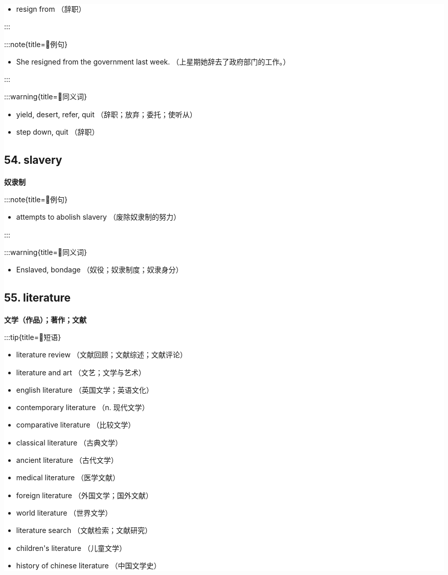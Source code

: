- resign from （辞职）

:::

:::note{title=🎤例句}

- She resigned from the government last week. （上星期她辞去了政府部门的工作。）

:::

:::warning{title=🤔同义词}

- yield, desert, refer, quit （辞职；放弃；委托；使听从）

- step down, quit （辞职）


## 54. slavery

**奴隶制**

:::note{title=🎤例句}

- attempts to abolish slavery （废除奴隶制的努力）

:::

:::warning{title=🤔同义词}

- Enslaved, bondage （奴役；奴隶制度；奴隶身分）


## 55. literature

**文学（作品）；著作；文献**

:::tip{title=🤩短语}

- literature review （文献回顾；文献综述；文献评论）

- literature and art （文艺；文学与艺术）

- english literature （英国文学；英语文化）

- contemporary literature （n. 现代文学）

- comparative literature （比较文学）

- classical literature （古典文学）

- ancient literature （古代文学）

- medical literature （医学文献）

- foreign literature （外国文学；国外文献）

- world literature （世界文学）

- literature search （文献检索；文献研究）

- children's literature （儿童文学）

- history of chinese literature （中国文学史）
